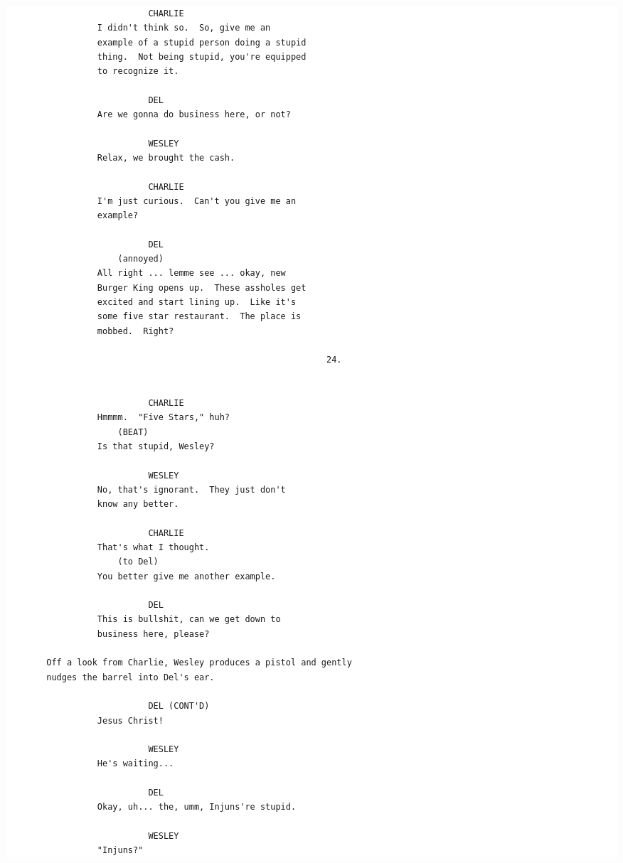                                CHARLIE
                      I didn't think so.  So, give me an
                      example of a stupid person doing a stupid
                      thing.  Not being stupid, you're equipped
                      to recognize it.

                                DEL
                      Are we gonna do business here, or not?

                                WESLEY
                      Relax, we brought the cash.

                                CHARLIE
                      I'm just curious.  Can't you give me an
                      example?

                                DEL
                          (annoyed)
                      All right ... lemme see ... okay, new
                      Burger King opens up.  These assholes get
                      excited and start lining up.  Like it's
                      some five star restaurant.  The place is
                      mobbed.  Right?

                                                                   24.


                                CHARLIE
                      Hmmmm.  "Five Stars," huh?
                          (BEAT)
                      Is that stupid, Wesley?

                                WESLEY
                      No, that's ignorant.  They just don't
                      know any better.

                                CHARLIE
                      That's what I thought.
                          (to Del)
                      You better give me another example.

                                DEL
                      This is bullshit, can we get down to
                      business here, please?

            Off a look from Charlie, Wesley produces a pistol and gently
            nudges the barrel into Del's ear.

                                DEL (CONT'D)
                      Jesus Christ!

                                WESLEY
                      He's waiting...

                                DEL
                      Okay, uh... the, umm, Injuns're stupid.

                                WESLEY
                      "Injuns?"
